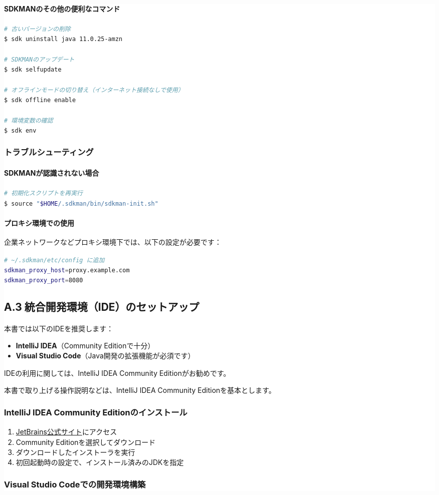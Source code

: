 #### SDKMANのその他の便利なコマンド

```bash
# 古いバージョンの削除
$ sdk uninstall java 11.0.25-amzn

# SDKMANのアップデート
$ sdk selfupdate

# オフラインモードの切り替え（インターネット接続なしで使用）
$ sdk offline enable

# 環境変数の確認
$ sdk env
```

### トラブルシューティング

#### SDKMANが認識されない場合

```bash
# 初期化スクリプトを再実行
$ source "$HOME/.sdkman/bin/sdkman-init.sh"
```

#### プロキシ環境での使用

企業ネットワークなどプロキシ環境下では、以下の設定が必要です：

```bash
# ~/.sdkman/etc/config に追加
sdkman_proxy_host=proxy.example.com
sdkman_proxy_port=8080
```


## A.3 統合開発環境（IDE）のセットアップ

本書では以下のIDEを推奨します：
- **IntelliJ IDEA**（Community Editionで十分）
- **Visual Studio Code**（Java開発の拡張機能が必須です）

IDEの利用に関しては、IntelliJ IDEA Community Editionがお勧めです。

本書で取り上げる操作説明などは、IntelliJ IDEA Community Editionを基本とします。

### IntelliJ IDEA Community Editionのインストール

1. [JetBrains公式サイト](https://www.jetbrains.com/idea/download/)にアクセス
2. Community Editionを選択してダウンロード
3. ダウンロードしたインストーラを実行
4. 初回起動時の設定で、インストール済みのJDKを指定

### Visual Studio Codeでの開発環境構築
